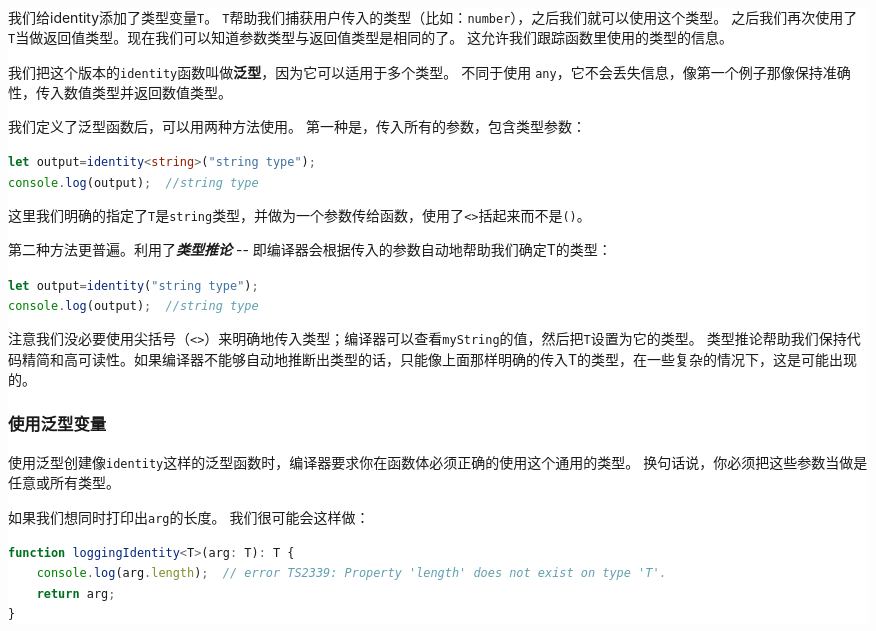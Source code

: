 我们给identity添加了类型变量`T`。 `T`帮助我们捕获用户传入的类型（比如：`number`），之后我们就可以使用这个类型。 之后我们再次使用了 `T`当做返回值类型。现在我们可以知道参数类型与返回值类型是相同的了。 这允许我们跟踪函数里使用的类型的信息。

我们把这个版本的`identity`函数叫做**泛型**，因为它可以适用于多个类型。 不同于使用 `any`，它不会丢失信息，像第一个例子那像保持准确性，传入数值类型并返回数值类型。

我们定义了泛型函数后，可以用两种方法使用。 第一种是，传入所有的参数，包含类型参数：

```typescript
let output=identity<string>("string type");
console.log(output);  //string type
```

这里我们明确的指定了`T`是`string`类型，并做为一个参数传给函数，使用了`<>`括起来而不是`()`。

第二种方法更普遍。利用了***类型推论*** -- 即编译器会根据传入的参数自动地帮助我们确定T的类型：

```typescript
let output=identity("string type");
console.log(output);  //string type
```

注意我们没必要使用尖括号（`<>`）来明确地传入类型；编译器可以查看`myString`的值，然后把`T`设置为它的类型。 类型推论帮助我们保持代码精简和高可读性。如果编译器不能够自动地推断出类型的话，只能像上面那样明确的传入T的类型，在一些复杂的情况下，这是可能出现的。

### 使用泛型变量

使用泛型创建像`identity`这样的泛型函数时，编译器要求你在函数体必须正确的使用这个通用的类型。 换句话说，你必须把这些参数当做是任意或所有类型。

如果我们想同时打印出`arg`的长度。 我们很可能会这样做：

```typescript
function loggingIdentity<T>(arg: T): T {
	console.log(arg.length);  // error TS2339: Property 'length' does not exist on type 'T'.
	return arg;
}
```

